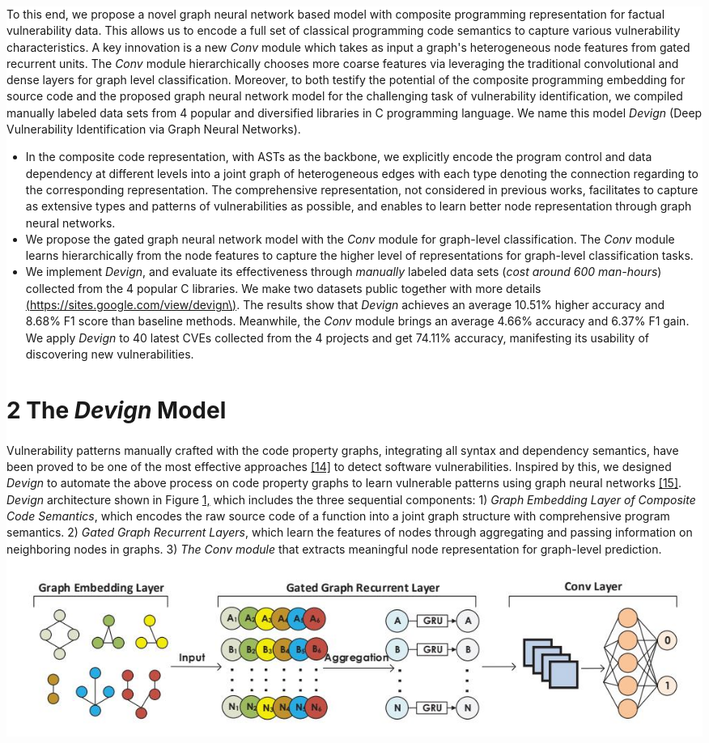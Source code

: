 To this end, we propose a novel graph neural network based model with composite programming representation for factual vulnerability data. This allows us to encode a full set of classical programming code semantics to capture various vulnerability characteristics. A key innovation is a new *Conv* module which takes as input a graph's heterogeneous node features from gated recurrent units. The *Conv* module hierarchically chooses more coarse features via leveraging the traditional convolutional and dense layers for graph level classification. Moreover, to both testify the potential of the composite programming embedding for source code and the proposed graph neural network model for the challenging task of vulnerability identification, we compiled manually labeled data sets from 4 popular and diversified libraries in C programming language. We name this model *Devign* (Deep Vulnerability Identification via Graph Neural Networks).

- In the composite code representation, with ASTs as the backbone, we explicitly encode the program control and data dependency at different levels into a joint graph of heterogeneous edges with each type denoting the connection regarding to the corresponding representation. The comprehensive representation, not considered in previous works, facilitates to capture as extensive types and patterns of vulnerabilities as possible, and enables to learn better node representation through graph neural networks.
- We propose the gated graph neural network model with the *Conv* module for graph-level classification. The *Conv* module learns hierarchically from the node features to capture the higher level of representations for graph-level classification tasks.
- We implement *Devign*, and evaluate its effectiveness through *manually* labeled data sets (*cost around 600 man-hours*) collected from the 4 popular C libraries. We make two datasets public together with more details [\(https://sites.google.com/view/devign\)](https://sites.google.com/view/devign). The results show that *Devign* achieves an average 10.51% higher accuracy and 8.68% F1 score than baseline methods. Meanwhile, the *Conv* module brings an average 4.66% accuracy and 6.37% F1 gain. We apply *Devign* to 40 latest CVEs collected from the 4 projects and get 74.11% accuracy, manifesting its usability of discovering new vulnerabilities.

# 2 The *Devign* Model

Vulnerability patterns manually crafted with the code property graphs, integrating all syntax and dependency semantics, have been proved to be one of the most effective approaches [\[14\]](#page-9-6) to detect software vulnerabilities. Inspired by this, we designed *Devign* to automate the above process on code property graphs to learn vulnerable patterns using graph neural networks [\[15\]](#page-9-7). *Devign* architecture shown in Figure [1,](#page-2-0) which includes the three sequential components: 1) *Graph Embedding Layer of Composite Code Semantics*, which encodes the raw source code of a function into a joint graph structure with comprehensive program semantics. 2) *Gated Graph Recurrent Layers*, which learn the features of nodes through aggregating and passing information on neighboring nodes in graphs. 3) *The Conv module* that extracts meaningful node representation for graph-level prediction.

<span id="page-2-0"></span>![](_page_2_Figure_0.jpeg)
